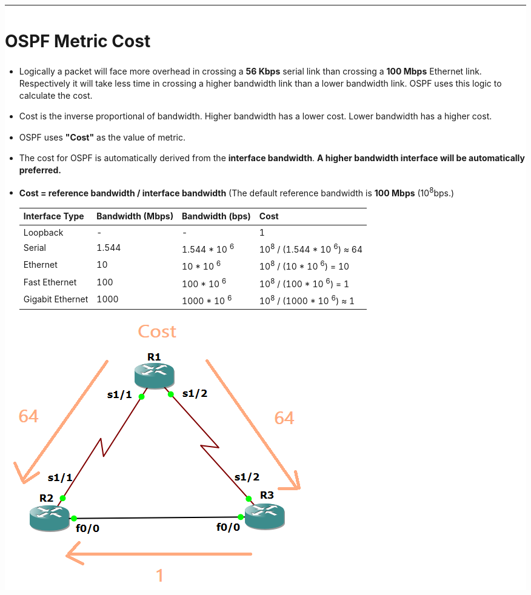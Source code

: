 ----------------------------------------------------------------------------------------------------

# OSPF Metric Cost

- Logically a packet will face more overhead in crossing a **56 Kbps** serial link than crossing a **100 Mbps** Ethernet link. Respectively it will take less time in crossing a higher bandwidth link than a lower bandwidth link. OSPF uses this logic to calculate the cost. 

- Cost is the inverse proportional of bandwidth. Higher bandwidth has a lower cost. Lower bandwidth has a higher cost.

- OSPF uses **"Cost"** as the value of metric.

- The cost for OSPF is automatically derived from the **interface bandwidth**. **A higher bandwidth interface will be automatically preferred.**

- **Cost = reference bandwidth / interface bandwidth** (The default reference bandwidth is **100 Mbps** (10<sup>8</sup>bps.)

   |Interface Type   | Bandwidth (Mbps)|Bandwidth (bps)         |Cost                                             |
   |-----------------|-----------------|------------------------|-------------------------------------------------|
   |Loopback         |        -        | -                      | 1                                               |
   |Serial           |       1.544     |1.544 * 10 <sup>6</sup> |10<sup>8</sup> / (1.544 * 10 <sup>6</sup>) ≈  64 |
   |Ethernet         |       10        |10 * 10 <sup>6</sup>    |10<sup>8</sup> / (10 * 10 <sup>6</sup>) = 10     |
   |Fast Ethernet    |       100       |100 * 10 <sup>6</sup>   |10<sup>8</sup> / (100 * 10 <sup>6</sup>) = 1     |
   |Gigabit Ethernet |       1000      |1000 * 10 <sup>6</sup>  |10<sup>8</sup> / (1000 * 10 <sup>6</sup>) ≈  1   |

![Cost](imgs/OSPF-cost.png)
